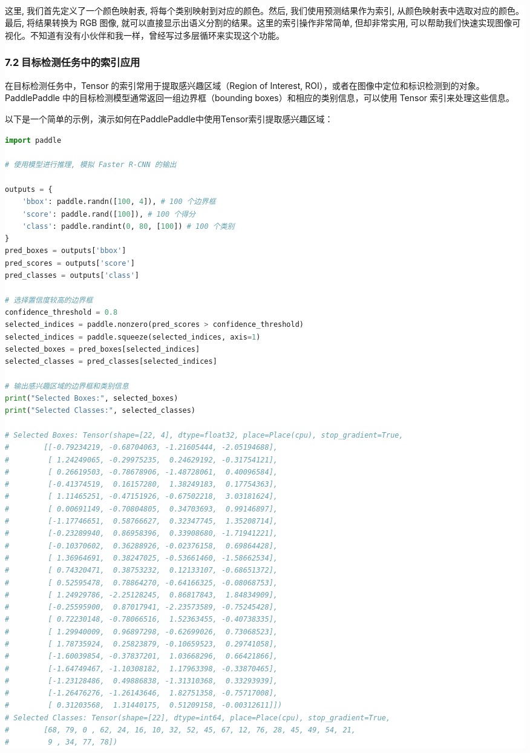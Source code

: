 这里, 我们首先定义了一个颜色映射表, 将每个类别映射到对应的颜色。然后, 我们使用预测结果作为索引, 从颜色映射表中选取对应的颜色。最后, 将结果转换为 RGB 图像, 就可以直接显示出语义分割的结果。这里的索引操作非常简单, 但却非常实用, 可以帮助我们快速实现图像可视化。不知道有没有小伙伴和我一样，曾经写过多层循环来实现这个功能。

### 7.2 目标检测任务中的索引应用

在目标检测任务中，Tensor 的索引常用于提取感兴趣区域（Region of Interest, ROI），或者在图像中定位和标识检测到的对象。PaddlePaddle 中的目标检测模型通常返回一组边界框（bounding boxes）和相应的类别信息，可以使用 Tensor 索引来处理这些信息。

以下是一个简单的示例，演示如何在PaddlePaddle中使用Tensor索引提取感兴趣区域：

```python
import paddle

# 使用模型进行推理, 模拟 Faster R-CNN 的输出

outputs = {
    'bbox': paddle.randn([100, 4]), # 100 个边界框
    'score': paddle.rand([100]), # 100 个得分
    'class': paddle.randint(0, 80, [100]) # 100 个类别
}
pred_boxes = outputs['bbox']
pred_scores = outputs['score']
pred_classes = outputs['class']

# 选择置信度较高的边界框
confidence_threshold = 0.8
selected_indices = paddle.nonzero(pred_scores > confidence_threshold)
selected_indices = paddle.squeeze(selected_indices, axis=1)
selected_boxes = pred_boxes[selected_indices]
selected_classes = pred_classes[selected_indices]

# 输出感兴趣区域的边界框和类别信息
print("Selected Boxes:", selected_boxes)
print("Selected Classes:", selected_classes)

# Selected Boxes: Tensor(shape=[22, 4], dtype=float32, place=Place(cpu), stop_gradient=True,
#        [[-0.79234219, -0.68704063, -1.21605444, -2.05194688],
#         [ 1.24249065, -0.29975235,  0.24629192, -0.31754121],
#         [ 0.26619503, -0.78678906, -1.48728061,  0.40096584],
#         [-0.41374519,  0.16157280,  1.38249183,  0.17754363],
#         [ 1.11465251, -0.47151926, -0.67502218,  3.03181624],
#         [ 0.00691149, -0.70804805,  0.34703693,  0.99146897],
#         [-1.17746651,  0.58766627,  0.32347745,  1.35208714],
#         [-0.23289940,  0.86958396,  0.33908680, -1.71941221],
#         [-0.10370602,  0.36288926, -0.02376158,  0.69864428],
#         [ 1.36964691,  0.38247025, -0.53661460, -1.58662534],
#         [ 0.74320471,  0.38753232,  0.12133107, -0.68651372],
#         [ 0.52595478,  0.78864270, -0.64166325, -0.08068753],
#         [ 1.24929786, -2.25128245,  0.86817843,  1.84834909],
#         [-0.25595900,  0.87017941, -2.23573589, -0.75245428],
#         [ 0.72230148, -0.78066516,  1.52363455, -0.40738335],
#         [ 1.29940009,  0.96897298, -0.62699026,  0.73068523],
#         [ 1.78735924,  0.25823879, -0.10659523,  0.29741058],
#         [-1.60039854, -0.37837201,  1.03668296,  0.66421866],
#         [-1.64749467, -1.10308182,  1.17963398, -0.33870465],
#         [-1.23128486,  0.49886838, -1.31310368,  0.33293939],
#         [-1.26476276, -1.26143646,  1.82751358, -0.75717008],
#         [ 0.31203568,  1.31440175,  0.51209158, -0.00312611]])
# Selected Classes: Tensor(shape=[22], dtype=int64, place=Place(cpu), stop_gradient=True,
#        [68, 79, 0 , 62, 24, 16, 10, 32, 52, 45, 67, 12, 76, 28, 45, 49, 54, 21,
#         9 , 34, 77, 78])
```
